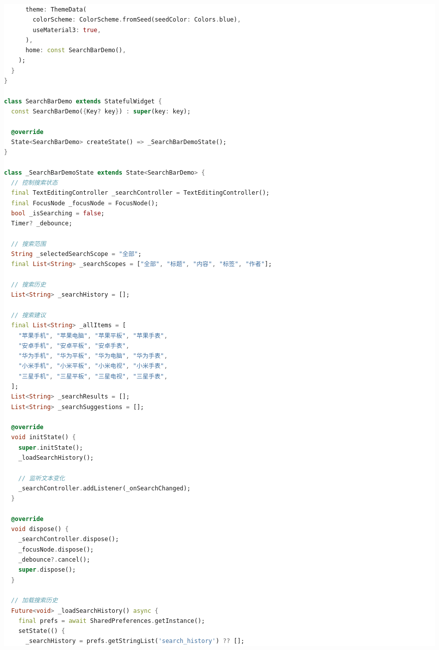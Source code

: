 ```dart
      theme: ThemeData(
        colorScheme: ColorScheme.fromSeed(seedColor: Colors.blue),
        useMaterial3: true,
      ),
      home: const SearchBarDemo(),
    );
  }
}

class SearchBarDemo extends StatefulWidget {
  const SearchBarDemo({Key? key}) : super(key: key);

  @override
  State<SearchBarDemo> createState() => _SearchBarDemoState();
}

class _SearchBarDemoState extends State<SearchBarDemo> {
  // 控制搜索状态
  final TextEditingController _searchController = TextEditingController();
  final FocusNode _focusNode = FocusNode();
  bool _isSearching = false;
  Timer? _debounce;
  
  // 搜索范围
  String _selectedSearchScope = "全部";
  final List<String> _searchScopes = ["全部", "标题", "内容", "标签", "作者"];
  
  // 搜索历史
  List<String> _searchHistory = [];
  
  // 搜索建议
  final List<String> _allItems = [
    "苹果手机", "苹果电脑", "苹果平板", "苹果手表",
    "安卓手机", "安卓平板", "安卓手表",
    "华为手机", "华为平板", "华为电脑", "华为手表",
    "小米手机", "小米平板", "小米电视", "小米手表",
    "三星手机", "三星平板", "三星电视", "三星手表",
  ];
  List<String> _searchResults = [];
  List<String> _searchSuggestions = [];
  
  @override
  void initState() {
    super.initState();
    _loadSearchHistory();
    
    // 监听文本变化
    _searchController.addListener(_onSearchChanged);
  }
  
  @override
  void dispose() {
    _searchController.dispose();
    _focusNode.dispose();
    _debounce?.cancel();
    super.dispose();
  }
  
  // 加载搜索历史
  Future<void> _loadSearchHistory() async {
    final prefs = await SharedPreferences.getInstance();
    setState(() {
      _searchHistory = prefs.getStringList('search_history') ?? [];
```